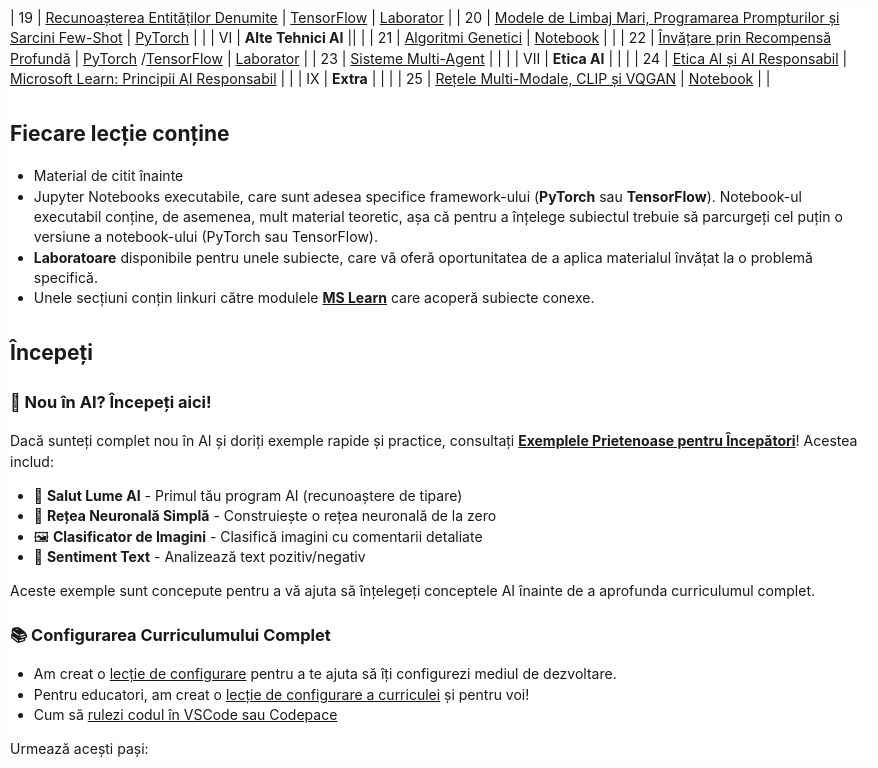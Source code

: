 | 19  |            [Recunoașterea Entităților Denumite](./lessons/5-NLP/19-NER/README.md)             |           [TensorFlow](https://microsoft.github.io/AI-For-Beginners/lessons/5-NLP/19-NER/NER-TF.ipynb)             | [Laborator](./lessons/5-NLP/19-NER/lab/README.md) |
| 20  |            [Modele de Limbaj Mari, Programarea Prompturilor și Sarcini Few-Shot](./lessons/5-NLP/20-LangModels/README.md)             |           [PyTorch](https://microsoft.github.io/AI-For-Beginners/lessons/5-NLP/20-LangModels/GPT-PyTorch.ipynb) | |
| VI |            **Alte Tehnici AI** || |
| 21  |            [Algoritmi Genetici](./lessons/6-Other/21-GeneticAlgorithms/README.md)             |           [Notebook](./lessons/6-Other/21-GeneticAlgorithms/Genetic.ipynb) | |
| 22  |            [Învățare prin Recompensă Profundă](./lessons/6-Other/22-DeepRL/README.md)             |           [PyTorch](./lessons/6-Other/22-DeepRL/CartPole-RL-PyTorch.ipynb) /[TensorFlow](./lessons/6-Other/22-DeepRL/CartPole-RL-TF.ipynb)             | [Laborator](./lessons/6-Other/22-DeepRL/lab/README.md) |
| 23  |            [Sisteme Multi-Agent](./lessons/6-Other/23-MultiagentSystems/README.md)             |  | |
| VII |            **Etica AI** | | |
| 24  |            [Etica AI și AI Responsabil](./lessons/7-Ethics/README.md)             |           [Microsoft Learn: Principii AI Responsabil](https://docs.microsoft.com/learn/paths/responsible-ai-business-principles/?WT.mc_id=academic-77998-cacaste) | |
| IX  |            **Extra** | | |
| 25  |            [Rețele Multi-Modale, CLIP și VQGAN](./lessons/X-Extras/X1-MultiModal/README.md)             |           [Notebook](./lessons/X-Extras/X1-MultiModal/Clip.ipynb)    | |

## Fiecare lecție conține

* Material de citit înainte
* Jupyter Notebooks executabile, care sunt adesea specifice framework-ului (**PyTorch** sau **TensorFlow**). Notebook-ul executabil conține, de asemenea, mult material teoretic, așa că pentru a înțelege subiectul trebuie să parcurgeți cel puțin o versiune a notebook-ului (PyTorch sau TensorFlow).
* **Laboratoare** disponibile pentru unele subiecte, care vă oferă oportunitatea de a aplica materialul învățat la o problemă specifică.
* Unele secțiuni conțin linkuri către modulele [**MS Learn**](https://learn.microsoft.com/en-us/collections/7w28iy2xrqzdj0?WT.mc_id=academic-77998-bethanycheum) care acoperă subiecte conexe.

## Începeți

### 🎯 Nou în AI? Începeți aici!

Dacă sunteți complet nou în AI și doriți exemple rapide și practice, consultați [**Exemplele Prietenoase pentru Începători**](./examples/README.md)! Acestea includ:

- 🌟 **Salut Lume AI** - Primul tău program AI (recunoaștere de tipare)
- 🧠 **Rețea Neuronală Simplă** - Construiește o rețea neuronală de la zero  
- 🖼️ **Clasificator de Imagini** - Clasifică imagini cu comentarii detaliate
- 💬 **Sentiment Text** - Analizează text pozitiv/negativ

Aceste exemple sunt concepute pentru a vă ajuta să înțelegeți conceptele AI înainte de a aprofunda curriculumul complet.

### 📚 Configurarea Curriculumului Complet
- Am creat o [lecție de configurare](./lessons/0-course-setup/setup.md) pentru a te ajuta să îți configurezi mediul de dezvoltare.  
- Pentru educatori, am creat o [lecție de configurare a curriculei](./lessons/0-course-setup/for-teachers.md) și pentru voi!  
- Cum să [rulezi codul în VSCode sau Codepace](./lessons/0-course-setup/how-to-run.md)  

Urmează acești pași:
